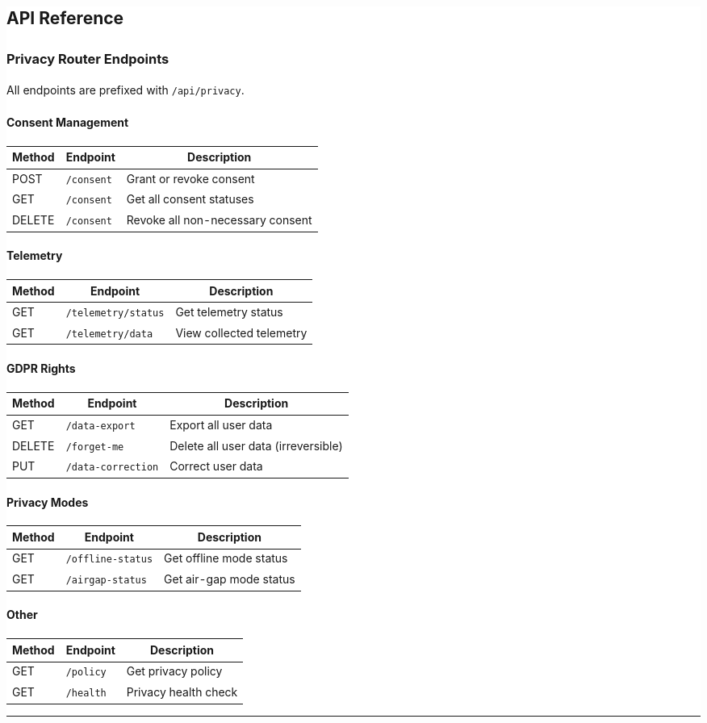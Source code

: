 
## API Reference

### Privacy Router Endpoints

All endpoints are prefixed with `/api/privacy`.

#### Consent Management

| Method | Endpoint              | Description                      |
|--------|-----------------------|----------------------------------|
| POST   | `/consent`            | Grant or revoke consent          |
| GET    | `/consent`            | Get all consent statuses         |
| DELETE | `/consent`            | Revoke all non-necessary consent |

#### Telemetry

| Method | Endpoint                   | Description                  |
|--------|----------------------------|------------------------------|
| GET    | `/telemetry/status`        | Get telemetry status         |
| GET    | `/telemetry/data`          | View collected telemetry     |

#### GDPR Rights

| Method | Endpoint             | Description                    |
|--------|----------------------|--------------------------------|
| GET    | `/data-export`       | Export all user data           |
| DELETE | `/forget-me`         | Delete all user data (irreversible) |
| PUT    | `/data-correction`   | Correct user data              |

#### Privacy Modes

| Method | Endpoint            | Description              |
|--------|---------------------|--------------------------|
| GET    | `/offline-status`   | Get offline mode status  |
| GET    | `/airgap-status`    | Get air-gap mode status  |

#### Other

| Method | Endpoint   | Description          |
|--------|------------|----------------------|
| GET    | `/policy`  | Get privacy policy   |
| GET    | `/health`  | Privacy health check |

---
